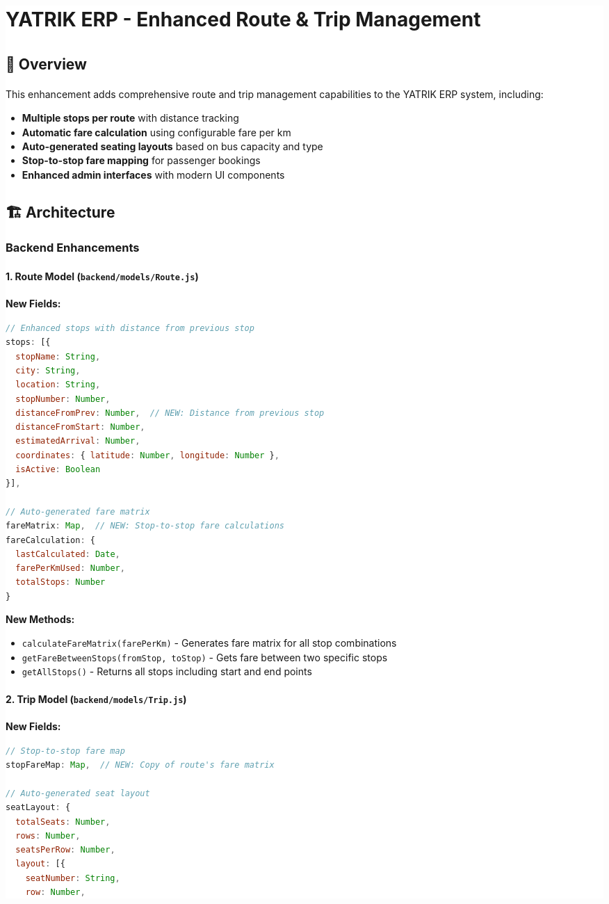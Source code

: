 # YATRIK ERP - Enhanced Route & Trip Management

## 🎯 Overview

This enhancement adds comprehensive route and trip management capabilities to the YATRIK ERP system, including:

- **Multiple stops per route** with distance tracking
- **Automatic fare calculation** using configurable fare per km
- **Auto-generated seating layouts** based on bus capacity and type
- **Stop-to-stop fare mapping** for passenger bookings
- **Enhanced admin interfaces** with modern UI components

## 🏗️ Architecture

### Backend Enhancements

#### 1. Route Model (`backend/models/Route.js`)

**New Fields:**
```javascript
// Enhanced stops with distance from previous stop
stops: [{
  stopName: String,
  city: String,
  location: String,
  stopNumber: Number,
  distanceFromPrev: Number,  // NEW: Distance from previous stop
  distanceFromStart: Number,
  estimatedArrival: Number,
  coordinates: { latitude: Number, longitude: Number },
  isActive: Boolean
}],

// Auto-generated fare matrix
fareMatrix: Map,  // NEW: Stop-to-stop fare calculations
fareCalculation: {
  lastCalculated: Date,
  farePerKmUsed: Number,
  totalStops: Number
}
```

**New Methods:**
- `calculateFareMatrix(farePerKm)` - Generates fare matrix for all stop combinations
- `getFareBetweenStops(fromStop, toStop)` - Gets fare between two specific stops
- `getAllStops()` - Returns all stops including start and end points

#### 2. Trip Model (`backend/models/Trip.js`)

**New Fields:**
```javascript
// Stop-to-stop fare map
stopFareMap: Map,  // NEW: Copy of route's fare matrix

// Auto-generated seat layout
seatLayout: {
  totalSeats: Number,
  rows: Number,
  seatsPerRow: Number,
  layout: [{
    seatNumber: String,
    row: Number,
```